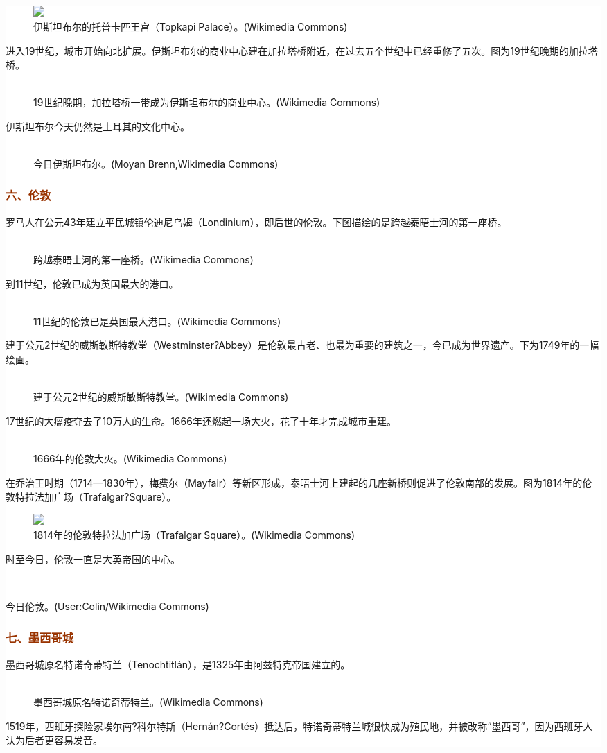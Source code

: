 <figure id="attachment_8339247" aria-describedby="caption-attachment-8339247" style="width: 600px" class="wp-caption aligncenter"><a target="_blank" href="https://www.epochtimes.com/assets/uploads/2016/09/1609261146092669.jpg"><img decoding="async" class="wp-image-8339247 size-large" src="https://www.epochtimes.com/assets/uploads/2016/09/1609261146092669-600x444.jpg" width="600" b="444" /></a><figcaption id="caption-attachment-8339247" class="wp-caption-text">伊斯坦布尔的托普卡匹王宫（Topkapi Palace）。(Wikimedia Commons)</figcaption></figure>
<p>进入19世纪，城市开始向北扩展。伊斯坦布尔的商业中心建在加拉塔桥附近，在过去五个世纪中已经重修了五次。图为19世纪晚期的加拉塔桥。</p>
<figure id="attachment_8339248" aria-describedby="caption-attachment-8339248" style="width: 600px" class="wp-caption aligncenter"><a target="_blank" href="https://www.epochtimes.com/assets/uploads/2016/09/1609261145592669.jpg"><img decoding="async" class="size-large wp-image-8339248" title="" src="https://www.epochtimes.com/assets/uploads/2016/09/1609261145592669-600x436.jpg" alt="" width="600" b="436" /></a><figcaption id="caption-attachment-8339248" class="wp-caption-text">19世纪晚期，加拉塔桥一带成为伊斯坦布尔的商业中心。(Wikimedia Commons)</figcaption></figure>
<p>伊斯坦布尔今天仍然是土耳其的文化中心。</p>
<figure id="attachment_8339265" aria-describedby="caption-attachment-8339265" style="width: 600px" class="wp-caption aligncenter"><a target="_blank" href="https://www.epochtimes.com/assets/uploads/2016/09/1609261226222669.jpg"><img decoding="async" class="size-large wp-image-8339265" title="" src="https://www.epochtimes.com/assets/uploads/2016/09/1609261226222669-600x374.jpg" alt="" width="600" b="374" /></a><figcaption id="caption-attachment-8339265" class="wp-caption-text">今日伊斯坦布尔。(Moyan Brenn,Wikimedia Commons)</figcaption></figure>
<h3><span style="color: #993300;"><strong><b>六、伦敦</b></strong></span></h3>
<p>罗马人在公元43年建立平民城镇伦迪尼乌姆（<span class="st">Londinium</span>），即后世的伦敦。下图描绘的是跨越泰晤士河的第一座桥。</p>
<figure id="attachment_8339267" aria-describedby="caption-attachment-8339267" style="width: 600px" class="wp-caption aligncenter"><a target="_blank" href="https://www.epochtimes.com/assets/uploads/2016/09/1609261146122669.jpg"><img decoding="async" class="size-large wp-image-8339267" title="" src="https://www.epochtimes.com/assets/uploads/2016/09/1609261146122669-600x308.jpg" alt="" width="600" b="308" /></a><figcaption id="caption-attachment-8339267" class="wp-caption-text">跨越泰晤士河的第一座桥。(Wikimedia Commons)</figcaption></figure>
<p>到11世纪，伦敦已成为英国最大的港口。</p>
<figure id="attachment_8339280" aria-describedby="caption-attachment-8339280" style="width: 600px" class="wp-caption aligncenter"><a target="_blank" href="https://www.epochtimes.com/assets/uploads/2016/09/1609261145082669.jpg"><img decoding="async" class="size-large wp-image-8339280" title="" src="https://www.epochtimes.com/assets/uploads/2016/09/1609261145082669-600x474.jpg" alt="" width="600" b="474" /></a><figcaption id="caption-attachment-8339280" class="wp-caption-text">11世纪的伦敦已是英国最大港口。(Wikimedia Commons)</figcaption></figure>
<p>建于公元2世纪的威斯敏斯特教堂（Westminster?Abbey）是伦敦最古老、也最为重要的建筑之一，今已成为世界遗产。下为1749年的一幅绘画。</p>
<figure id="attachment_8339273" aria-describedby="caption-attachment-8339273" style="width: 582px" class="wp-caption aligncenter"><a target="_blank" href="https://www.epochtimes.com/assets/uploads/2016/09/1609261146142669.jpg"><img decoding="async" class="size-large wp-image-8339273" title="" src="https://www.epochtimes.com/assets/uploads/2016/09/1609261146142669.jpg" alt="" width="582" b="568" /></a><figcaption id="caption-attachment-8339273" class="wp-caption-text">建于公元2世纪的威斯敏斯特教堂。(Wikimedia Commons)</figcaption></figure>
<p>17世纪的大瘟疫夺去了10万人的生命。1666年还燃起一场大火，花了十年才完成城市重建。</p>
<figure id="attachment_8339276" aria-describedby="caption-attachment-8339276" style="width: 600px" class="wp-caption aligncenter"><a target="_blank" href="https://www.epochtimes.com/assets/uploads/2016/09/1609261145222669.jpg"><img decoding="async" class="size-large wp-image-8339276" title="" src="https://www.epochtimes.com/assets/uploads/2016/09/1609261145222669-600x349.jpg" alt="" width="600" b="349" /></a><figcaption id="caption-attachment-8339276" class="wp-caption-text">1666年的伦敦大火。(Wikimedia Commons)</figcaption></figure>
<p>在乔治王时期（1714—1830年），梅费尔（Mayfair）等新区形成，泰晤士河上建起的几座新桥则促进了伦敦南部的发展。图为1814年的伦敦特拉法加广场（Trafalgar?Square）。</p>
<figure id="attachment_8339272" aria-describedby="caption-attachment-8339272" style="width: 600px" class="wp-caption aligncenter"><a target="_blank" href="https://www.epochtimes.com/assets/uploads/2016/09/1609261145202669.jpg"><img decoding="async" class="wp-image-8339272 size-large" src="https://www.epochtimes.com/assets/uploads/2016/09/1609261145202669-600x464.jpg" width="600" b="464" /></a><figcaption id="caption-attachment-8339272" class="wp-caption-text">1814年的伦敦特拉法加广场（Trafalgar Square）。(Wikimedia Commons)</figcaption></figure>
<p>时至今日，伦敦一直是大英帝国的中心。</p>
<p><ahref="https://www.epochtimes.com/assets/uploads/2016/09/1609261233102669.jpg"><img decoding="async" class="size-large wp-image-8339289 aligncenter" title="" src="https://www.epochtimes.com/assets/uploads/2016/09/1609261233102669-600x400.jpg" alt="" width="600" b="400" /></a></p>
<p>今日伦敦。(User:Colin/Wikimedia Commons)</p>
<h3><span style="color: #993300;"><strong><b>七、墨西哥城</b></strong></span></h3>
<p>墨西哥城原名特诺奇蒂特兰（Tenochtitlán），是1325年由阿兹特克帝国建立的。</p>
<figure id="attachment_8339292" aria-describedby="caption-attachment-8339292" style="width: 600px" class="wp-caption aligncenter"><a target="_blank" href="https://www.epochtimes.com/assets/uploads/2016/09/1609261145382669.jpg"><img decoding="async" class="size-large wp-image-8339292" title="" src="https://www.epochtimes.com/assets/uploads/2016/09/1609261145382669-600x404.jpg" alt="" width="600" b="404" /></a><figcaption id="caption-attachment-8339292" class="wp-caption-text">墨西哥城原名特诺奇蒂特兰。(Wikimedia Commons)</figcaption></figure>
<p>1519年，西班牙探险家埃尔南?科尔特斯（Hernán?Cortés）抵达后，特诺奇蒂特兰城很快成为殖民地，并被改称“墨西哥”，因为西班牙人认为后者更容易发音。</p>